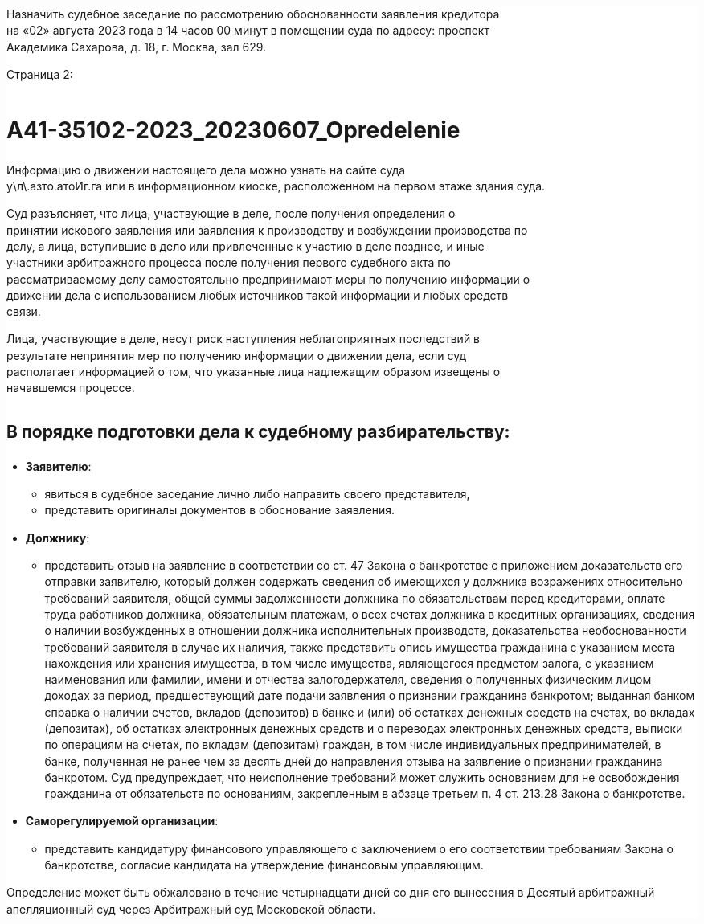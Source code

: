 Назначить судебное заседание по рассмотрению обоснованности заявления кредитора  
на «02» августа 2023 года в 14 часов 00 минут в помещении суда по адресу: проспект  
Академика Сахарова, д. 18, г. Москва, зал 629.

Страница 2:
# A41-35102-2023_20230607_Opredelenie

Информацию о движении настоящего дела можно узнать на сайте суда  
у\л\\.азто.атоИг.га или в информационном киоске, расположенном на первом этаже здания суда.

Суд разъясняет, что лица, участвующие в деле, после получения определения о  
принятии искового заявления или заявления к производству и возбуждении производства по  
делу, а лица, вступившие в дело или привлеченные к участию в деле позднее, и иные  
участники арбитражного процесса после получения первого судебного акта по  
рассматриваемому делу самостоятельно предпринимают меры по получению информации о  
движении дела с использованием любых источников такой информации и любых средств  
связи.

Лица, участвующие в деле, несут риск наступления неблагоприятных последствий в  
результате непринятия мер по получению информации о движении дела, если суд  
располагает информацией о том, что указанные лица надлежащим образом извещены о  
начавшемся процессе.

## В порядке подготовки дела к судебному разбирательству:

- **Заявителю**:
  - явиться в судебное заседание лично либо направить своего представителя,
  - представить оригиналы документов в обоснование заявления.

- **Должнику**:
  - представить отзыв на заявление в соответствии со ст. 47 Закона о банкротстве с приложением доказательств его отправки заявителю, который должен содержать сведения об имеющихся у должника возражениях относительно требований заявителя, общей суммы задолженности должника по обязательствам перед кредиторами, оплате труда работников должника, обязательным платежам, о всех счетах должника в кредитных организациях, сведения о наличии возбужденных в отношении должника исполнительных производств, доказательства необоснованности требований заявителя в случае их наличия, также представить опись имущества гражданина с указанием места нахождения или хранения имущества, в том числе имущества, являющегося предметом залога, с указанием наименования или фамилии, имени и отчества залогодержателя, сведения о полученных физическим лицом доходах за период, предшествующий дате подачи заявления о признании гражданина банкротом; выданная банком справка о наличии счетов, вкладов (депозитов) в банке и (или) об остатках денежных средств на счетах, во вкладах (депозитах), об остатках электронных денежных средств и о переводах электронных денежных средств, выписки по операциям на счетах, по вкладам (депозитам) граждан, в том числе индивидуальных предпринимателей, в банке, полученная не ранее чем за десять дней до направления отзыва на заявление о признании гражданина банкротом. Суд предупреждает, что неисполнение требований может служить основанием для не освобождения гражданина от обязательств по основаниям, закрепленным в абзаце третьем п. 4 ст. 213.28 Закона о банкротстве.

- **Саморегулируемой организации**:
  - представить кандидатуру финансового управляющего с заключением о его соответствии требованиям Закона о банкротстве, согласие кандидата на утверждение финансовым управляющим.

Определение может быть обжаловано в течение четырнадцати дней со дня его вынесения в Десятый арбитражный апелляционный суд через Арбитражный суд Московской области.
